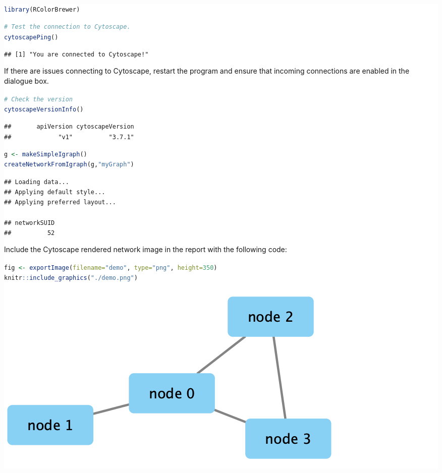 ``` r
library(RColorBrewer)
```

``` r
# Test the connection to Cytoscape.
cytoscapePing()
```

    ## [1] "You are connected to Cytoscape!"

If there are issues connecting to Cytoscape, restart the program and ensure that incoming connections are enabled in the dialogue box.

``` r
# Check the version
cytoscapeVersionInfo()
```

    ##       apiVersion cytoscapeVersion 
    ##             "v1"          "3.7.1"

``` r
g <- makeSimpleIgraph()
createNetworkFromIgraph(g,"myGraph")
```

    ## Loading data...
    ## Applying default style...
    ## Applying preferred layout...

    ## networkSUID 
    ##          52

Include the Cytoscape rendered network image in the report with the following code:

``` r
fig <- exportImage(filename="demo", type="png", height=350)
knitr::include_graphics("./demo.png")
```

<img src="./demo.png" width="655" />

